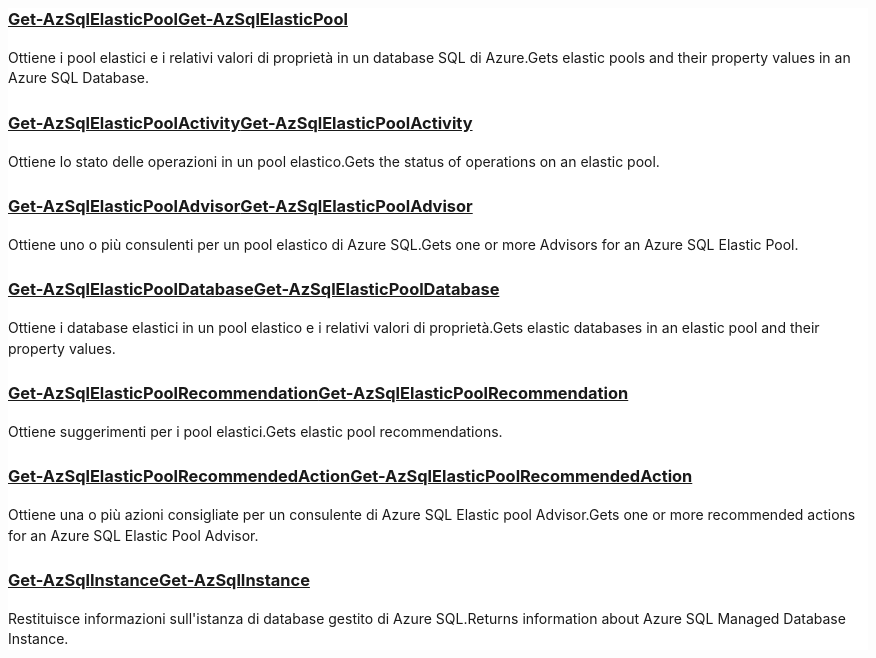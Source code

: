 ### [<span data-ttu-id="d1d89-239">Get-AzSqlElasticPool</span><span class="sxs-lookup"><span data-stu-id="d1d89-239">Get-AzSqlElasticPool</span></span>](Get-AzSqlElasticPool.md)
<span data-ttu-id="d1d89-240">Ottiene i pool elastici e i relativi valori di proprietà in un database SQL di Azure.</span><span class="sxs-lookup"><span data-stu-id="d1d89-240">Gets elastic pools and their property values in an Azure SQL Database.</span></span>

### [<span data-ttu-id="d1d89-241">Get-AzSqlElasticPoolActivity</span><span class="sxs-lookup"><span data-stu-id="d1d89-241">Get-AzSqlElasticPoolActivity</span></span>](Get-AzSqlElasticPoolActivity.md)
<span data-ttu-id="d1d89-242">Ottiene lo stato delle operazioni in un pool elastico.</span><span class="sxs-lookup"><span data-stu-id="d1d89-242">Gets the status of operations on an elastic pool.</span></span>

### [<span data-ttu-id="d1d89-243">Get-AzSqlElasticPoolAdvisor</span><span class="sxs-lookup"><span data-stu-id="d1d89-243">Get-AzSqlElasticPoolAdvisor</span></span>](Get-AzSqlElasticPoolAdvisor.md)
<span data-ttu-id="d1d89-244">Ottiene uno o più consulenti per un pool elastico di Azure SQL.</span><span class="sxs-lookup"><span data-stu-id="d1d89-244">Gets one or more Advisors for an Azure SQL Elastic Pool.</span></span>

### [<span data-ttu-id="d1d89-245">Get-AzSqlElasticPoolDatabase</span><span class="sxs-lookup"><span data-stu-id="d1d89-245">Get-AzSqlElasticPoolDatabase</span></span>](Get-AzSqlElasticPoolDatabase.md)
<span data-ttu-id="d1d89-246">Ottiene i database elastici in un pool elastico e i relativi valori di proprietà.</span><span class="sxs-lookup"><span data-stu-id="d1d89-246">Gets elastic databases in an elastic pool and their property values.</span></span>

### [<span data-ttu-id="d1d89-247">Get-AzSqlElasticPoolRecommendation</span><span class="sxs-lookup"><span data-stu-id="d1d89-247">Get-AzSqlElasticPoolRecommendation</span></span>](Get-AzSqlElasticPoolRecommendation.md)
<span data-ttu-id="d1d89-248">Ottiene suggerimenti per i pool elastici.</span><span class="sxs-lookup"><span data-stu-id="d1d89-248">Gets elastic pool recommendations.</span></span>

### [<span data-ttu-id="d1d89-249">Get-AzSqlElasticPoolRecommendedAction</span><span class="sxs-lookup"><span data-stu-id="d1d89-249">Get-AzSqlElasticPoolRecommendedAction</span></span>](Get-AzSqlElasticPoolRecommendedAction.md)
<span data-ttu-id="d1d89-250">Ottiene una o più azioni consigliate per un consulente di Azure SQL Elastic pool Advisor.</span><span class="sxs-lookup"><span data-stu-id="d1d89-250">Gets one or more recommended actions for an Azure SQL Elastic Pool Advisor.</span></span>

### [<span data-ttu-id="d1d89-251">Get-AzSqlInstance</span><span class="sxs-lookup"><span data-stu-id="d1d89-251">Get-AzSqlInstance</span></span>](Get-AzSqlInstance.md)
<span data-ttu-id="d1d89-252">Restituisce informazioni sull'istanza di database gestito di Azure SQL.</span><span class="sxs-lookup"><span data-stu-id="d1d89-252">Returns information about Azure SQL Managed Database Instance.</span></span>
